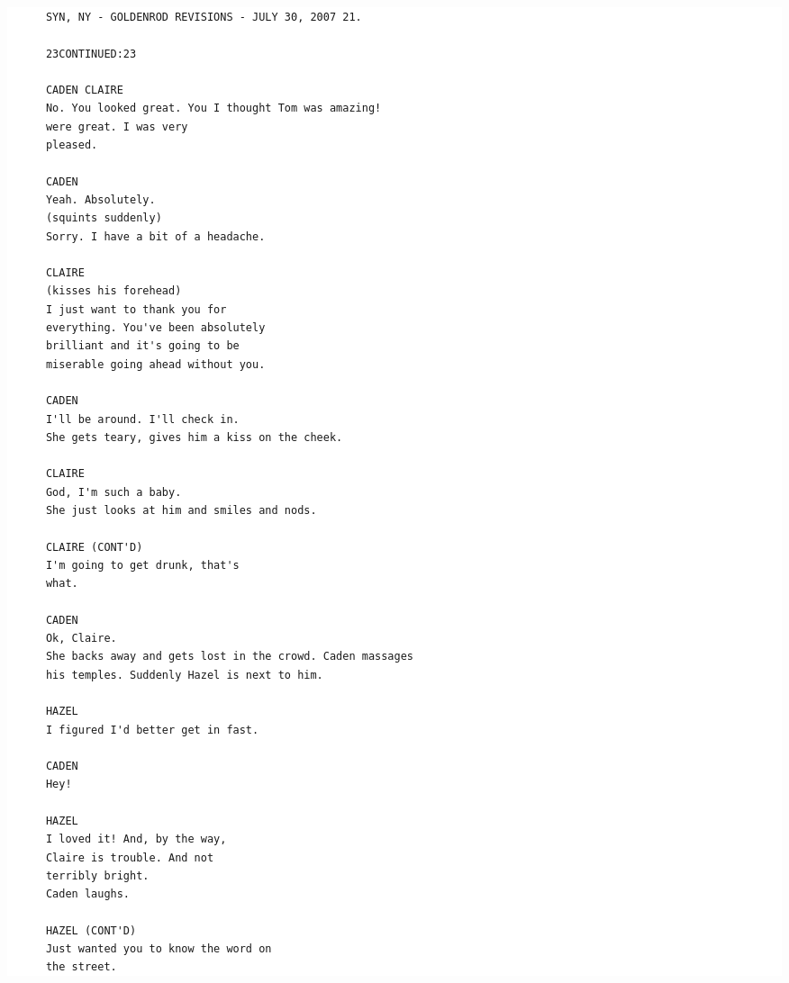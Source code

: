           

          

          

          

          SYN, NY - GOLDENROD REVISIONS - JULY 30, 2007 21.

          23CONTINUED:23

          CADEN CLAIRE
          No. You looked great. You I thought Tom was amazing!
          were great. I was very
          pleased.

          CADEN
          Yeah. Absolutely.
          (squints suddenly)
          Sorry. I have a bit of a headache.

          CLAIRE
          (kisses his forehead)
          I just want to thank you for
          everything. You've been absolutely
          brilliant and it's going to be
          miserable going ahead without you.

          CADEN
          I'll be around. I'll check in.
          She gets teary, gives him a kiss on the cheek.

          CLAIRE
          God, I'm such a baby.
          She just looks at him and smiles and nods.

          CLAIRE (CONT'D)
          I'm going to get drunk, that's
          what.

          CADEN
          Ok, Claire.
          She backs away and gets lost in the crowd. Caden massages
          his temples. Suddenly Hazel is next to him.

          HAZEL
          I figured I'd better get in fast.

          CADEN
          Hey!

          HAZEL
          I loved it! And, by the way,
          Claire is trouble. And not
          terribly bright.
          Caden laughs.

          HAZEL (CONT'D)
          Just wanted you to know the word on
          the street.
